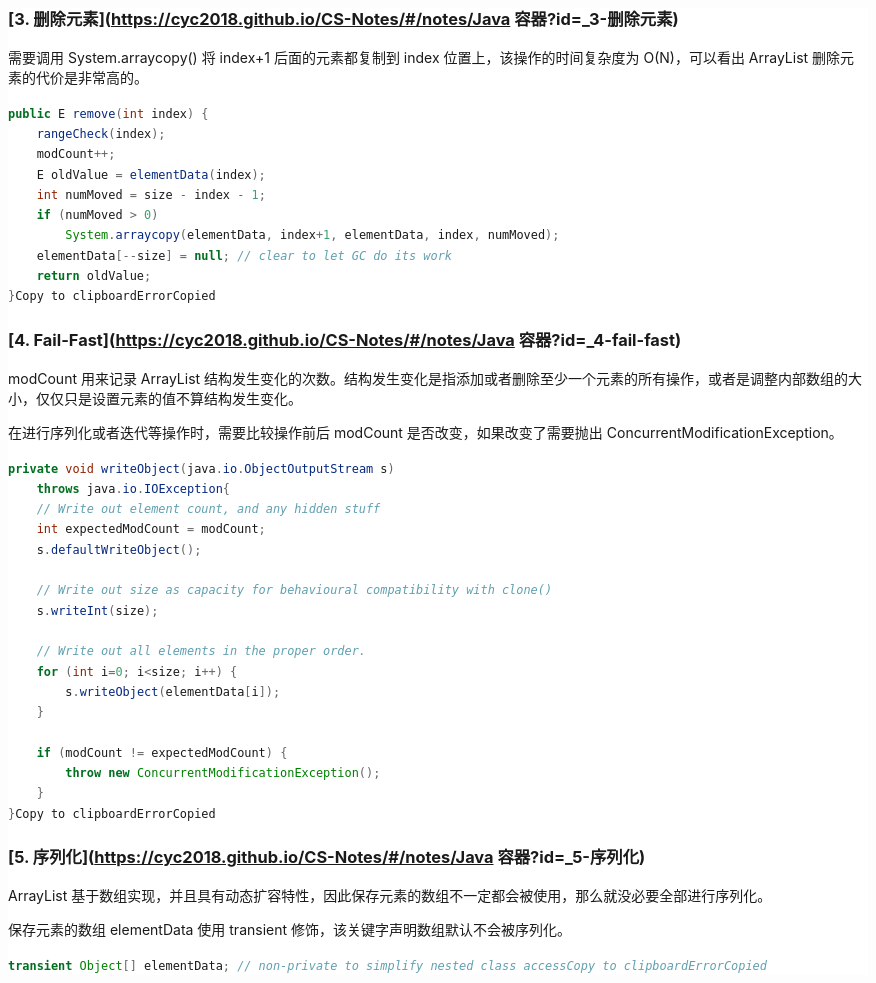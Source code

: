 ### [3. 删除元素](https://cyc2018.github.io/CS-Notes/#/notes/Java 容器?id=_3-删除元素)

需要调用 System.arraycopy() 将 index+1 后面的元素都复制到 index 位置上，该操作的时间复杂度为 O(N)，可以看出 ArrayList 删除元素的代价是非常高的。

```java
public E remove(int index) {
    rangeCheck(index);
    modCount++;
    E oldValue = elementData(index);
    int numMoved = size - index - 1;
    if (numMoved > 0)
        System.arraycopy(elementData, index+1, elementData, index, numMoved);
    elementData[--size] = null; // clear to let GC do its work
    return oldValue;
}Copy to clipboardErrorCopied
```

### [4. Fail-Fast](https://cyc2018.github.io/CS-Notes/#/notes/Java 容器?id=_4-fail-fast)

modCount 用来记录 ArrayList 结构发生变化的次数。结构发生变化是指添加或者删除至少一个元素的所有操作，或者是调整内部数组的大小，仅仅只是设置元素的值不算结构发生变化。

在进行序列化或者迭代等操作时，需要比较操作前后 modCount 是否改变，如果改变了需要抛出 ConcurrentModificationException。

```java
private void writeObject(java.io.ObjectOutputStream s)
    throws java.io.IOException{
    // Write out element count, and any hidden stuff
    int expectedModCount = modCount;
    s.defaultWriteObject();

    // Write out size as capacity for behavioural compatibility with clone()
    s.writeInt(size);

    // Write out all elements in the proper order.
    for (int i=0; i<size; i++) {
        s.writeObject(elementData[i]);
    }

    if (modCount != expectedModCount) {
        throw new ConcurrentModificationException();
    }
}Copy to clipboardErrorCopied
```

### [5. 序列化](https://cyc2018.github.io/CS-Notes/#/notes/Java 容器?id=_5-序列化)

ArrayList 基于数组实现，并且具有动态扩容特性，因此保存元素的数组不一定都会被使用，那么就没必要全部进行序列化。

保存元素的数组 elementData 使用 transient 修饰，该关键字声明数组默认不会被序列化。

```java
transient Object[] elementData; // non-private to simplify nested class accessCopy to clipboardErrorCopied
```
